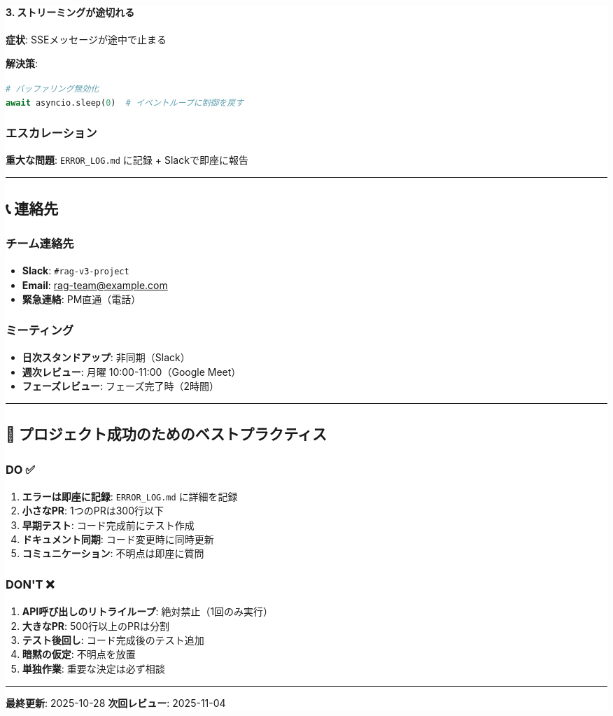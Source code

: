 #### 3. ストリーミングが途切れる

**症状**: SSEメッセージが途中で止まる

**解決策**:
```python
# バッファリング無効化
await asyncio.sleep(0)  # イベントループに制御を戻す
```

### エスカレーション

**重大な問題**: `ERROR_LOG.md` に記録 + Slackで即座に報告

---

## 📞 連絡先

### チーム連絡先

- **Slack**: `#rag-v3-project`
- **Email**: rag-team@example.com
- **緊急連絡**: PM直通（電話）

### ミーティング

- **日次スタンドアップ**: 非同期（Slack）
- **週次レビュー**: 月曜 10:00-11:00（Google Meet）
- **フェーズレビュー**: フェーズ完了時（2時間）

---

## 🎯 プロジェクト成功のためのベストプラクティス

### DO ✅

1. **エラーは即座に記録**: `ERROR_LOG.md` に詳細を記録
2. **小さなPR**: 1つのPRは300行以下
3. **早期テスト**: コード完成前にテスト作成
4. **ドキュメント同期**: コード変更時に同時更新
5. **コミュニケーション**: 不明点は即座に質問

### DON'T ❌

1. **API呼び出しのリトライループ**: 絶対禁止（1回のみ実行）
2. **大きなPR**: 500行以上のPRは分割
3. **テスト後回し**: コード完成後のテスト追加
4. **暗黙の仮定**: 不明点を放置
5. **単独作業**: 重要な決定は必ず相談

---

**最終更新**: 2025-10-28
**次回レビュー**: 2025-11-04